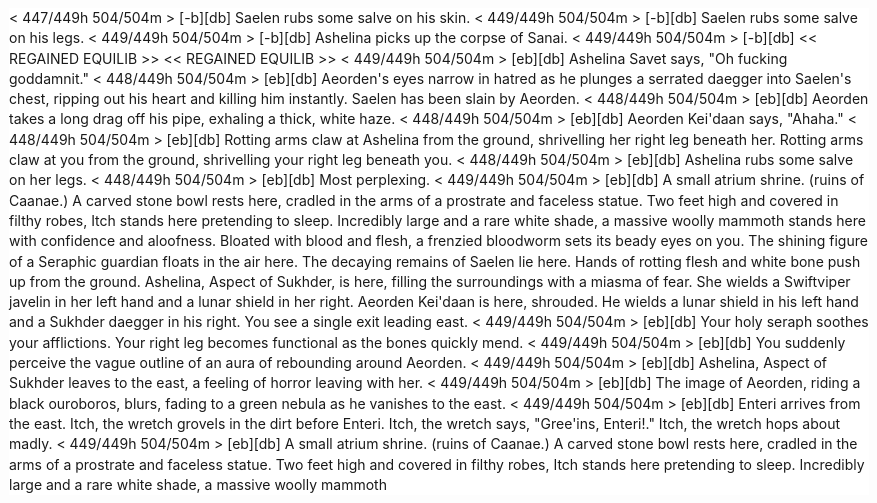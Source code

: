 < 447/449h 504/504m > [-b][db] 
Saelen rubs some salve on his skin.
< 449/449h 504/504m > [-b][db] 
Saelen rubs some salve on his legs.
< 449/449h 504/504m > [-b][db] 
Ashelina picks up the corpse of Sanai.
< 449/449h 504/504m > [-b][db] 
<< REGAINED EQUILIB >>
<< REGAINED EQUILIB >>
< 449/449h 504/504m > [eb][db] 
Ashelina Savet says, "Oh fucking goddamnit."
< 448/449h 504/504m > [eb][db] 
Aeorden's eyes narrow in hatred as he plunges a serrated daegger into Saelen's 
chest, ripping out his heart and killing him instantly.
Saelen has been slain by Aeorden.
< 448/449h 504/504m > [eb][db] 
Aeorden takes a long drag off his pipe, exhaling a thick, white haze.
< 448/449h 504/504m > [eb][db] 
Aeorden Kei'daan says, "Ahaha."
< 448/449h 504/504m > [eb][db] 
Rotting arms claw at Ashelina from the ground, shrivelling her right leg 
beneath her.
Rotting arms claw at you from the ground, shrivelling your right leg beneath 
you.
< 448/449h 504/504m > [eb][db] 
Ashelina rubs some salve on her legs.
< 448/449h 504/504m > [eb][db] 
Most perplexing.
< 449/449h 504/504m > [eb][db] 
A small atrium shrine. (ruins of Caanae.)
A carved stone bowl rests here, cradled in the arms of a prostrate and faceless
statue. Two feet high and covered in filthy robes, Itch stands here pretending 
to sleep. Incredibly large and a rare white shade, a massive woolly mammoth 
stands here with confidence and aloofness. Bloated with blood and flesh, a 
frenzied bloodworm sets its beady eyes on you. The shining figure of a Seraphic
guardian floats in the air here. The decaying remains of Saelen lie here. Hands
of rotting flesh and white bone push up from the ground. Ashelina, Aspect of 
Sukhder, is here, filling the surroundings with a miasma of fear. She wields a 
Swiftviper javelin in her left hand and a lunar shield in her right. Aeorden 
Kei'daan is here, shrouded. He wields a lunar shield in his left hand and a 
Sukhder daegger in his right.
You see a single exit leading east.
< 449/449h 504/504m > [eb][db] 
Your holy seraph soothes your afflictions.
Your right leg becomes functional as the bones quickly mend.
< 449/449h 504/504m > [eb][db] 
You suddenly perceive the vague outline of an aura of rebounding around 
Aeorden.
< 449/449h 504/504m > [eb][db] 
Ashelina, Aspect of Sukhder leaves to the east, a feeling of horror leaving 
with her.
< 449/449h 504/504m > [eb][db] 
The image of Aeorden, riding a black ouroboros, blurs, fading to a green nebula
as he vanishes to the east.
< 449/449h 504/504m > [eb][db] 
Enteri arrives from the east.
Itch, the wretch grovels in the dirt before Enteri.
Itch, the wretch says, "Gree'ins, Enteri!."
Itch, the wretch hops about madly.
< 449/449h 504/504m > [eb][db] 
A small atrium shrine. (ruins of Caanae.)
A carved stone bowl rests here, cradled in the arms of a prostrate and faceless
statue. Two feet high and covered in filthy robes, Itch stands here pretending 
to sleep. Incredibly large and a rare white shade, a massive woolly mammoth 